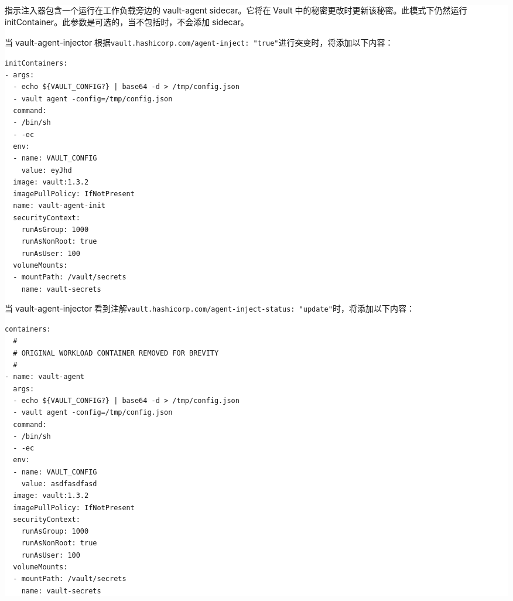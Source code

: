 指示注入器包含一个运行在工作负载旁边的 vault-agent sidecar。它将在 Vault 中的秘密更改时更新该秘密。此模式下仍然运行 initContainer。此参数是可选的，当不包括时，不会添加 sidecar。

当 vault-agent-injector 根据`vault.hashicorp.com/agent-inject: "true"`进行突变时，将添加以下内容：

```
initContainers:
- args:
  - echo ${VAULT_CONFIG?} | base64 -d > /tmp/config.json
  - vault agent -config=/tmp/config.json
  command:
  - /bin/sh
  - -ec
  env:
  - name: VAULT_CONFIG
    value: eyJhd
  image: vault:1.3.2
  imagePullPolicy: IfNotPresent
  name: vault-agent-init
  securityContext:
    runAsGroup: 1000
    runAsNonRoot: true
    runAsUser: 100
  volumeMounts:
  - mountPath: /vault/secrets
    name: vault-secrets
```

当 vault-agent-injector 看到注解`vault.hashicorp.com/agent-inject-status: "update"`时，将添加以下内容：

```
containers:
  #
  # ORIGINAL WORKLOAD CONTAINER REMOVED FOR BREVITY
  #
- name: vault-agent
  args:
  - echo ${VAULT_CONFIG?} | base64 -d > /tmp/config.json
  - vault agent -config=/tmp/config.json
  command:
  - /bin/sh
  - -ec
  env:
  - name: VAULT_CONFIG
    value: asdfasdfasd
  image: vault:1.3.2
  imagePullPolicy: IfNotPresent
  securityContext:
    runAsGroup: 1000
    runAsNonRoot: true
    runAsUser: 100
  volumeMounts:
  - mountPath: /vault/secrets
    name: vault-secrets
```
